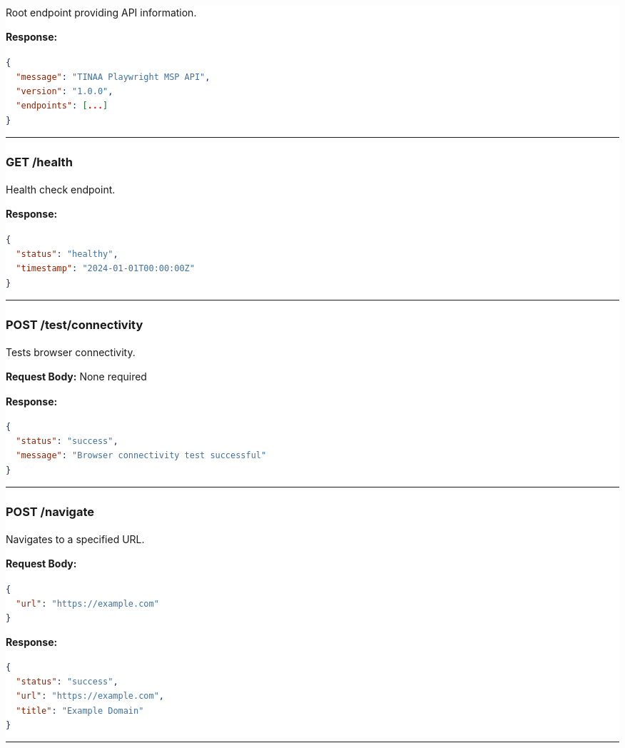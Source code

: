 Root endpoint providing API information.

**Response:**
```json
{
  "message": "TINAA Playwright MSP API",
  "version": "1.0.0",
  "endpoints": [...]
}
```

---

### GET /health

Health check endpoint.

**Response:**
```json
{
  "status": "healthy",
  "timestamp": "2024-01-01T00:00:00Z"
}
```

---

### POST /test/connectivity

Tests browser connectivity.

**Request Body:** None required

**Response:**
```json
{
  "status": "success",
  "message": "Browser connectivity test successful"
}
```

---

### POST /navigate

Navigates to a specified URL.

**Request Body:**
```json
{
  "url": "https://example.com"
}
```

**Response:**
```json
{
  "status": "success",
  "url": "https://example.com",
  "title": "Example Domain"
}
```

---